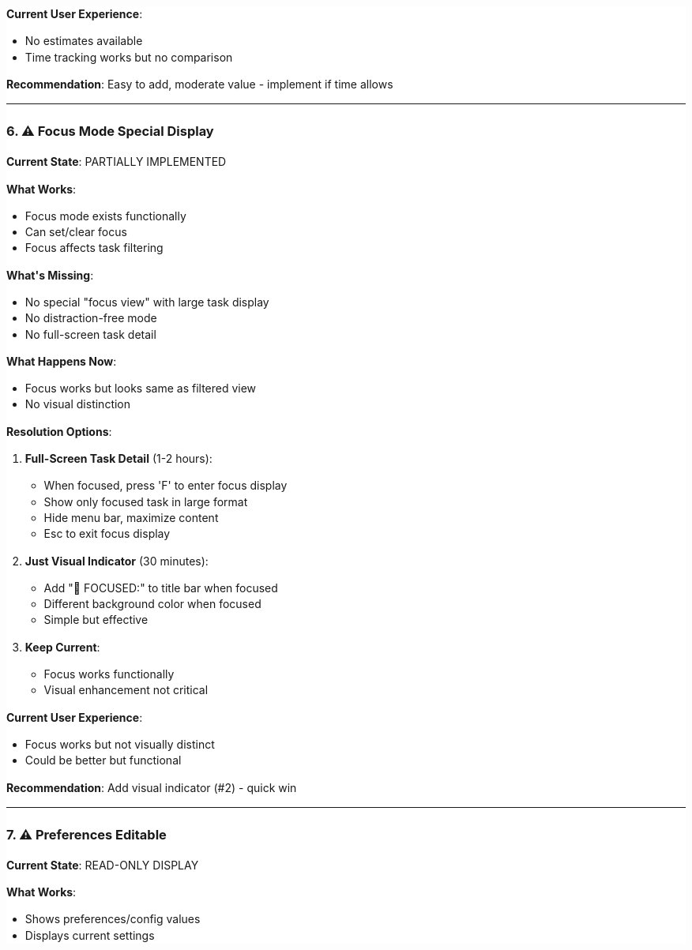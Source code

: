 **Current User Experience**:
- No estimates available
- Time tracking works but no comparison

**Recommendation**: Easy to add, moderate value - implement if time allows

---

### 6. ⚠️ **Focus Mode Special Display**

**Current State**: PARTIALLY IMPLEMENTED

**What Works**:
- Focus mode exists functionally
- Can set/clear focus
- Focus affects task filtering

**What's Missing**:
- No special "focus view" with large task display
- No distraction-free mode
- No full-screen task detail

**What Happens Now**:
- Focus works but looks same as filtered view
- No visual distinction

**Resolution Options**:
1. **Full-Screen Task Detail** (1-2 hours):
   - When focused, press 'F' to enter focus display
   - Show only focused task in large format
   - Hide menu bar, maximize content
   - Esc to exit focus display

2. **Just Visual Indicator** (30 minutes):
   - Add "🎯 FOCUSED:" to title bar when focused
   - Different background color when focused
   - Simple but effective

3. **Keep Current**:
   - Focus works functionally
   - Visual enhancement not critical

**Current User Experience**:
- Focus works but not visually distinct
- Could be better but functional

**Recommendation**: Add visual indicator (#2) - quick win

---

### 7. ⚠️ **Preferences Editable**

**Current State**: READ-ONLY DISPLAY

**What Works**:
- Shows preferences/config values
- Displays current settings
